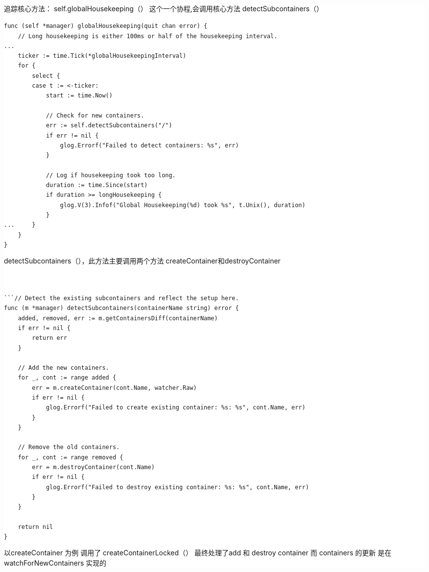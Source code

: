 追踪核心方法： self.globalHousekeeping（） 这个一个协程,会调用核心方法  detectSubcontainers（）

``` golang
func (self *manager) globalHousekeeping(quit chan error) {
	// Long housekeeping is either 100ms or half of the housekeeping interval.
...
	ticker := time.Tick(*globalHousekeepingInterval)
	for {
		select {
		case t := <-ticker:
			start := time.Now()

			// Check for new containers.
			err := self.detectSubcontainers("/")
			if err != nil {
				glog.Errorf("Failed to detect containers: %s", err)
			}

			// Log if housekeeping took too long.
			duration := time.Since(start)
			if duration >= longHousekeeping {
				glog.V(3).Infof("Global Housekeeping(%d) took %s", t.Unix(), duration)
			}
...		}
	}
}

```
detectSubcontainers（），此方法主要调用两个方法 createContainer和destroyContainer

``` golang 


```// Detect the existing subcontainers and reflect the setup here.
func (m *manager) detectSubcontainers(containerName string) error {
	added, removed, err := m.getContainersDiff(containerName)
	if err != nil {
		return err
	}

	// Add the new containers.
	for _, cont := range added {
		err = m.createContainer(cont.Name, watcher.Raw)
		if err != nil {
			glog.Errorf("Failed to create existing container: %s: %s", cont.Name, err)
		}
	}

	// Remove the old containers.
	for _, cont := range removed {
		err = m.destroyContainer(cont.Name)
		if err != nil {
			glog.Errorf("Failed to destroy existing container: %s: %s", cont.Name, err)
		}
	}

	return nil
}
```
以createContainer 为例 调用了 createContainerLocked（） 最终处理了add 和 destroy container
而 containers 的更新 是在 watchForNewContainers 实现的
